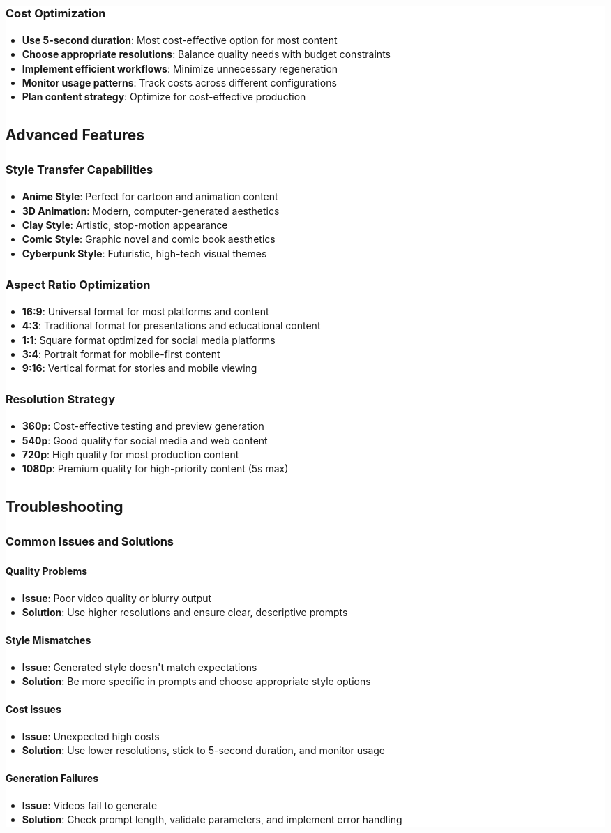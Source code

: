 ### Cost Optimization
- **Use 5-second duration**: Most cost-effective option for most content
- **Choose appropriate resolutions**: Balance quality needs with budget constraints
- **Implement efficient workflows**: Minimize unnecessary regeneration
- **Monitor usage patterns**: Track costs across different configurations
- **Plan content strategy**: Optimize for cost-effective production

## Advanced Features

### Style Transfer Capabilities
- **Anime Style**: Perfect for cartoon and animation content
- **3D Animation**: Modern, computer-generated aesthetics
- **Clay Style**: Artistic, stop-motion appearance
- **Comic Style**: Graphic novel and comic book aesthetics
- **Cyberpunk Style**: Futuristic, high-tech visual themes

### Aspect Ratio Optimization
- **16:9**: Universal format for most platforms and content
- **4:3**: Traditional format for presentations and educational content
- **1:1**: Square format optimized for social media platforms
- **3:4**: Portrait format for mobile-first content
- **9:16**: Vertical format for stories and mobile viewing

### Resolution Strategy
- **360p**: Cost-effective testing and preview generation
- **540p**: Good quality for social media and web content
- **720p**: High quality for most production content
- **1080p**: Premium quality for high-priority content (5s max)

## Troubleshooting

### Common Issues and Solutions

#### Quality Problems
- **Issue**: Poor video quality or blurry output
- **Solution**: Use higher resolutions and ensure clear, descriptive prompts

#### Style Mismatches
- **Issue**: Generated style doesn't match expectations
- **Solution**: Be more specific in prompts and choose appropriate style options

#### Cost Issues
- **Issue**: Unexpected high costs
- **Solution**: Use lower resolutions, stick to 5-second duration, and monitor usage

#### Generation Failures
- **Issue**: Videos fail to generate
- **Solution**: Check prompt length, validate parameters, and implement error handling
